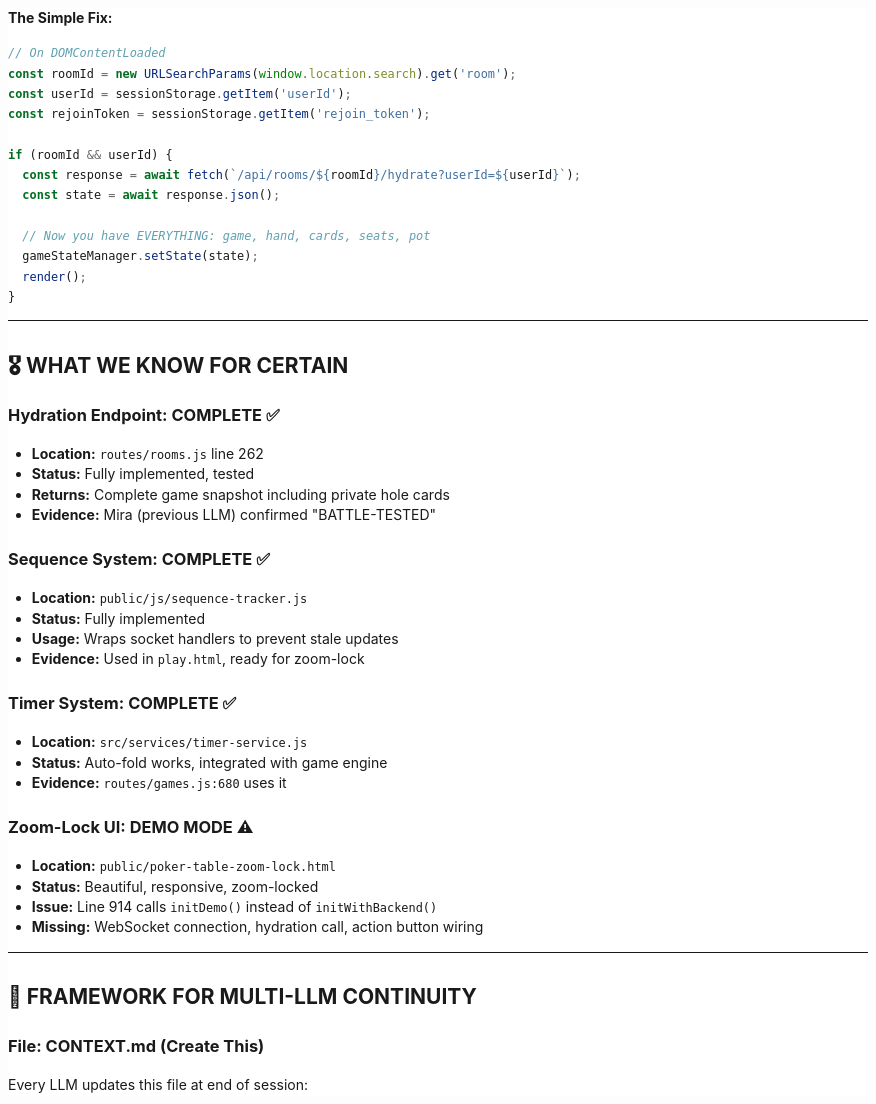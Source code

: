 **The Simple Fix:**
```javascript
// On DOMContentLoaded
const roomId = new URLSearchParams(window.location.search).get('room');
const userId = sessionStorage.getItem('userId');
const rejoinToken = sessionStorage.getItem('rejoin_token');

if (roomId && userId) {
  const response = await fetch(`/api/rooms/${roomId}/hydrate?userId=${userId}`);
  const state = await response.json();
  
  // Now you have EVERYTHING: game, hand, cards, seats, pot
  gameStateManager.setState(state);
  render();
}
```

---

## 🎖️ WHAT WE KNOW FOR CERTAIN

### **Hydration Endpoint: COMPLETE** ✅
- **Location:** `routes/rooms.js` line 262
- **Status:** Fully implemented, tested
- **Returns:** Complete game snapshot including private hole cards
- **Evidence:** Mira (previous LLM) confirmed "BATTLE-TESTED"

### **Sequence System: COMPLETE** ✅
- **Location:** `public/js/sequence-tracker.js`
- **Status:** Fully implemented
- **Usage:** Wraps socket handlers to prevent stale updates
- **Evidence:** Used in `play.html`, ready for zoom-lock

### **Timer System: COMPLETE** ✅
- **Location:** `src/services/timer-service.js`
- **Status:** Auto-fold works, integrated with game engine
- **Evidence:** `routes/games.js:680` uses it

### **Zoom-Lock UI: DEMO MODE** ⚠️
- **Location:** `public/poker-table-zoom-lock.html`
- **Status:** Beautiful, responsive, zoom-locked
- **Issue:** Line 914 calls `initDemo()` instead of `initWithBackend()`
- **Missing:** WebSocket connection, hydration call, action button wiring

---

## 🧭 FRAMEWORK FOR MULTI-LLM CONTINUITY

### **File: CONTEXT.md** (Create This)
Every LLM updates this file at end of session:

